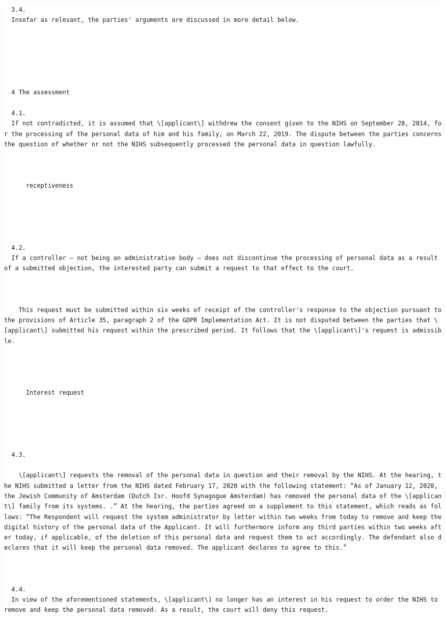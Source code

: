     
    
      3.4.
      Insofar as relevant, the parties' arguments are discussed in more detail below.
      
      
    
  
  
    
      4 The assessment
    
      4.1.
      If not contradicted, it is assumed that \[applicant\] withdrew the consent given to the NIHS on September 28, 2014, for the processing of the personal data of him and his family, on March 22, 2019. The dispute between the parties concerns the question of whether or not the NIHS subsequently processed the personal data in question lawfully.
      
      
        
          receptiveness
        
       
      
    
    
      4.2.
      If a controller – not being an administrative body – does not discontinue the processing of personal data as a result of a submitted objection, the interested party can submit a request to that effect to the court.
      
      
      
        This request must be submitted within six weeks of receipt of the controller's response to the objection pursuant to the provisions of Article 35, paragraph 2 of the GDPR Implementation Act. It is not disputed between the parties that \[applicant\] submitted his request within the prescribed period. It follows that the \[applicant\]'s request is admissible.
       
      
      
        
          Interest request
        
       
      
    
    
      4.3.
      
        \[applicant\] requests the removal of the personal data in question and their removal by the NIHS. At the hearing, the NIHS submitted a letter from the NIHS dated February 17, 2020 with the following statement: “As of January 12, 2020, the Jewish Community of Amsterdam (Dutch Isr. Hoofd Synagogue Amsterdam) has removed the personal data of the \[applicant\] family from its systems. .” At the hearing, the parties agreed on a supplement to this statement, which reads as follows: “The Respondent will request the system administrator by letter within two weeks from today to remove and keep the digital history of the personal data of the Applicant. It will furthermore inform any third parties within two weeks after today, if applicable, of the deletion of this personal data and request them to act accordingly. The defendant also declares that it will keep the personal data removed. The applicant declares to agree to this.”
      
    
    
      4.4.
      In view of the aforementioned statements, \[applicant\] no longer has an interest in his request to order the NIHS to remove and keep the personal data removed. As a result, the court will deny this request.
      